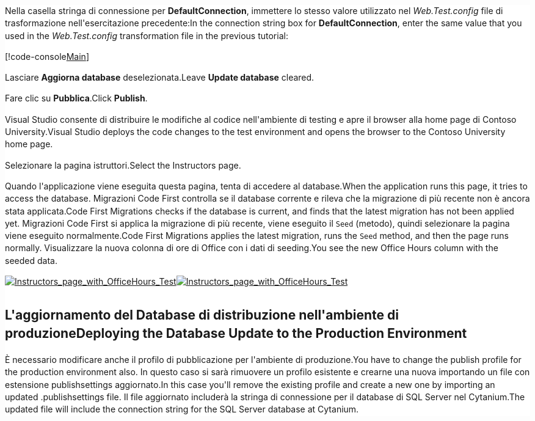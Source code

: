 <span data-ttu-id="d46b8-142">Nella casella stringa di connessione per **DefaultConnection**, immettere lo stesso valore utilizzato nel *Web.Test.config* file di trasformazione nell'esercitazione precedente:</span><span class="sxs-lookup"><span data-stu-id="d46b8-142">In the connection string box for **DefaultConnection**, enter the same value that you used in the *Web.Test.config* transformation file in the previous tutorial:</span></span>

[!code-console[Main](deployment-to-a-hosting-provider-deploying-a-sql-server-database-update-11-of-12/samples/sample6.cmd)]

<span data-ttu-id="d46b8-143">Lasciare **Aggiorna database** deselezionata.</span><span class="sxs-lookup"><span data-stu-id="d46b8-143">Leave **Update database** cleared.</span></span>

<span data-ttu-id="d46b8-144">Fare clic su **Pubblica**.</span><span class="sxs-lookup"><span data-stu-id="d46b8-144">Click **Publish**.</span></span>

<span data-ttu-id="d46b8-145">Visual Studio consente di distribuire le modifiche al codice nell'ambiente di testing e apre il browser alla home page di Contoso University.</span><span class="sxs-lookup"><span data-stu-id="d46b8-145">Visual Studio deploys the code changes to the test environment and opens the browser to the Contoso University home page.</span></span>

<span data-ttu-id="d46b8-146">Selezionare la pagina istruttori.</span><span class="sxs-lookup"><span data-stu-id="d46b8-146">Select the Instructors page.</span></span>

<span data-ttu-id="d46b8-147">Quando l'applicazione viene eseguita questa pagina, tenta di accedere al database.</span><span class="sxs-lookup"><span data-stu-id="d46b8-147">When the application runs this page, it tries to access the database.</span></span> <span data-ttu-id="d46b8-148">Migrazioni Code First controlla se il database corrente e rileva che la migrazione di più recente non è ancora stata applicata.</span><span class="sxs-lookup"><span data-stu-id="d46b8-148">Code First Migrations checks if the database is current, and finds that the latest migration has not been applied yet.</span></span> <span data-ttu-id="d46b8-149">Migrazioni Code First si applica la migrazione di più recente, viene eseguito il `Seed` (metodo), quindi selezionare la pagina viene eseguito normalmente.</span><span class="sxs-lookup"><span data-stu-id="d46b8-149">Code First Migrations applies the latest migration, runs the `Seed` method, and then the page runs normally.</span></span> <span data-ttu-id="d46b8-150">Visualizzare la nuova colonna di ore di Office con i dati di seeding.</span><span class="sxs-lookup"><span data-stu-id="d46b8-150">You see the new Office Hours column with the seeded data.</span></span>

<span data-ttu-id="d46b8-151">[![Instructors_page_with_OfficeHours_Test](deployment-to-a-hosting-provider-deploying-a-sql-server-database-update-11-of-12/_static/image4.png)](deployment-to-a-hosting-provider-deploying-a-sql-server-database-update-11-of-12/_static/image3.png)</span><span class="sxs-lookup"><span data-stu-id="d46b8-151">[![Instructors_page_with_OfficeHours_Test](deployment-to-a-hosting-provider-deploying-a-sql-server-database-update-11-of-12/_static/image4.png)](deployment-to-a-hosting-provider-deploying-a-sql-server-database-update-11-of-12/_static/image3.png)</span></span>

## <a name="deploying-the-database-update-to-the-production-environment"></a><span data-ttu-id="d46b8-152">L'aggiornamento del Database di distribuzione nell'ambiente di produzione</span><span class="sxs-lookup"><span data-stu-id="d46b8-152">Deploying the Database Update to the Production Environment</span></span>

<span data-ttu-id="d46b8-153">È necessario modificare anche il profilo di pubblicazione per l'ambiente di produzione.</span><span class="sxs-lookup"><span data-stu-id="d46b8-153">You have to change the publish profile for the production environment also.</span></span> <span data-ttu-id="d46b8-154">In questo caso si sarà rimuovere un profilo esistente e crearne una nuova importando un file con estensione publishsettings aggiornato.</span><span class="sxs-lookup"><span data-stu-id="d46b8-154">In this case you'll remove the existing profile and create a new one by importing an updated .publishsettings file.</span></span> <span data-ttu-id="d46b8-155">Il file aggiornato includerà la stringa di connessione per il database di SQL Server nel Cytanium.</span><span class="sxs-lookup"><span data-stu-id="d46b8-155">The updated file will include the connection string for the SQL Server database at Cytanium.</span></span>
